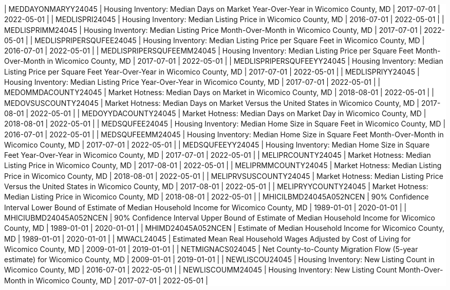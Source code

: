 | MEDDAYONMARYY24045        | Housing Inventory: Median Days on Market Year-Over-Year in Wicomico County, MD                                                                                               | 2017-07-01          | 2022-05-01        |
| MEDLISPRI24045            | Housing Inventory: Median Listing Price in Wicomico County, MD                                                                                                               | 2016-07-01          | 2022-05-01        |
| MEDLISPRIMM24045          | Housing Inventory: Median Listing Price Month-Over-Month in Wicomico County, MD                                                                                              | 2017-07-01          | 2022-05-01        |
| MEDLISPRIPERSQUFEE24045   | Housing Inventory: Median Listing Price per Square Feet in Wicomico County, MD                                                                                               | 2016-07-01          | 2022-05-01        |
| MEDLISPRIPERSQUFEEMM24045 | Housing Inventory: Median Listing Price per Square Feet Month-Over-Month in Wicomico County, MD                                                                              | 2017-07-01          | 2022-05-01        |
| MEDLISPRIPERSQUFEEYY24045 | Housing Inventory: Median Listing Price per Square Feet Year-Over-Year in Wicomico County, MD                                                                                | 2017-07-01          | 2022-05-01        |
| MEDLISPRIYY24045          | Housing Inventory: Median Listing Price Year-Over-Year in Wicomico County, MD                                                                                                | 2017-07-01          | 2022-05-01        |
| MEDOMMDACOUNTY24045       | Market Hotness: Median Days on Market in Wicomico County, MD                                                                                                                 | 2018-08-01          | 2022-05-01        |
| MEDOVSUSCOUNTY24045       | Market Hotness: Median Days on Market Versus the United States in Wicomico County, MD                                                                                        | 2017-08-01          | 2022-05-01        |
| MEDOYYDACOUNTY24045       | Market Hotness: Median Days on Market Day in Wicomico County, MD                                                                                                             | 2018-08-01          | 2022-05-01        |
| MEDSQUFEE24045            | Housing Inventory: Median Home Size in Square Feet in Wicomico County, MD                                                                                                    | 2016-07-01          | 2022-05-01        |
| MEDSQUFEEMM24045          | Housing Inventory: Median Home Size in Square Feet Month-Over-Month in Wicomico County, MD                                                                                   | 2017-07-01          | 2022-05-01        |
| MEDSQUFEEYY24045          | Housing Inventory: Median Home Size in Square Feet Year-Over-Year in Wicomico County, MD                                                                                     | 2017-07-01          | 2022-05-01        |
| MELIPRCOUNTY24045         | Market Hotness: Median Listing Price in Wicomico County, MD                                                                                                                  | 2017-08-01          | 2022-05-01        |
| MELIPRMMCOUNTY24045       | Market Hotness: Median Listing Price in Wicomico County, MD                                                                                                                  | 2018-08-01          | 2022-05-01        |
| MELIPRVSUSCOUNTY24045     | Market Hotness: Median Listing Price Versus the United States in Wicomico County, MD                                                                                         | 2017-08-01          | 2022-05-01        |
| MELIPRYYCOUNTY24045       | Market Hotness: Median Listing Price in Wicomico County, MD                                                                                                                  | 2018-08-01          | 2022-05-01        |
| MHICILBMD24045A052NCEN    | 90% Confidence Interval Lower Bound of Estimate of Median Household Income for Wicomico County, MD                                                                           | 1989-01-01          | 2020-01-01        |
| MHICIUBMD24045A052NCEN    | 90% Confidence Interval Upper Bound of Estimate of Median Household Income for Wicomico County, MD                                                                           | 1989-01-01          | 2020-01-01        |
| MHIMD24045A052NCEN        | Estimate of Median Household Income for Wicomico County, MD                                                                                                                  | 1989-01-01          | 2020-01-01        |
| MWACL24045                | Estimated Mean Real Household Wages Adjusted by Cost of Living for Wicomico County, MD                                                                                       | 2009-01-01          | 2019-01-01        |
| NETMIGNACS024045          | Net County-to-County Migration Flow (5-year estimate) for Wicomico County, MD                                                                                                | 2009-01-01          | 2019-01-01        |
| NEWLISCOU24045            | Housing Inventory: New Listing Count in Wicomico County, MD                                                                                                                  | 2016-07-01          | 2022-05-01        |
| NEWLISCOUMM24045          | Housing Inventory: New Listing Count Month-Over-Month in Wicomico County, MD                                                                                                 | 2017-07-01          | 2022-05-01        |